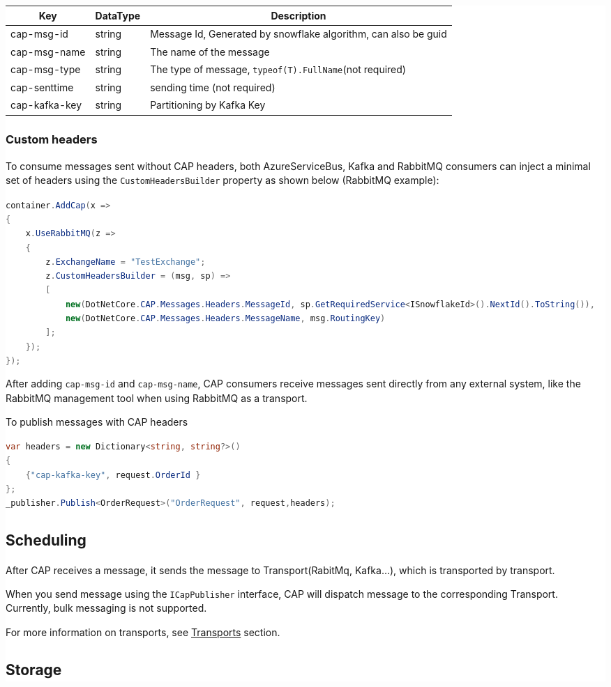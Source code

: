  Key | DataType | Description
-- | --| --
cap-msg-id |  string | Message Id, Generated by snowflake algorithm, can also be guid
cap-msg-name | string | The name of the message
cap-msg-type | string | The type of message, `typeof(T).FullName`(not required)
cap-senttime | string | sending time (not required)
cap-kafka-key | string | Partitioning by Kafka Key

### Custom headers

To consume messages sent without CAP headers, both AzureServiceBus, Kafka and RabbitMQ consumers can inject a minimal set of headers using the `CustomHeadersBuilder` property as shown below (RabbitMQ example):
```C#
container.AddCap(x =>
{
    x.UseRabbitMQ(z =>
    {
        z.ExchangeName = "TestExchange";
        z.CustomHeadersBuilder = (msg, sp) =>
        [
            new(DotNetCore.CAP.Messages.Headers.MessageId, sp.GetRequiredService<ISnowflakeId>().NextId().ToString()),
            new(DotNetCore.CAP.Messages.Headers.MessageName, msg.RoutingKey)
        ];
    });
});
```

After adding `cap-msg-id` and `cap-msg-name`, CAP consumers receive messages sent directly from any external system, like the RabbitMQ management tool when using RabbitMQ as a transport.

To publish messages with CAP headers 
```C#
var headers = new Dictionary<string, string?>()
{
    {"cap-kafka-key", request.OrderId }
};
_publisher.Publish<OrderRequest>("OrderRequest", request,headers);
```


## Scheduling

After CAP receives a message, it sends the message to Transport(RabitMq, Kafka...), which is transported by transport.
 
When you send message using the `ICapPublisher` interface, CAP will dispatch message to the corresponding Transport. Currently, bulk messaging is not supported.

For more information on transports, see [Transports](../transport/general.md) section.

## Storage 
